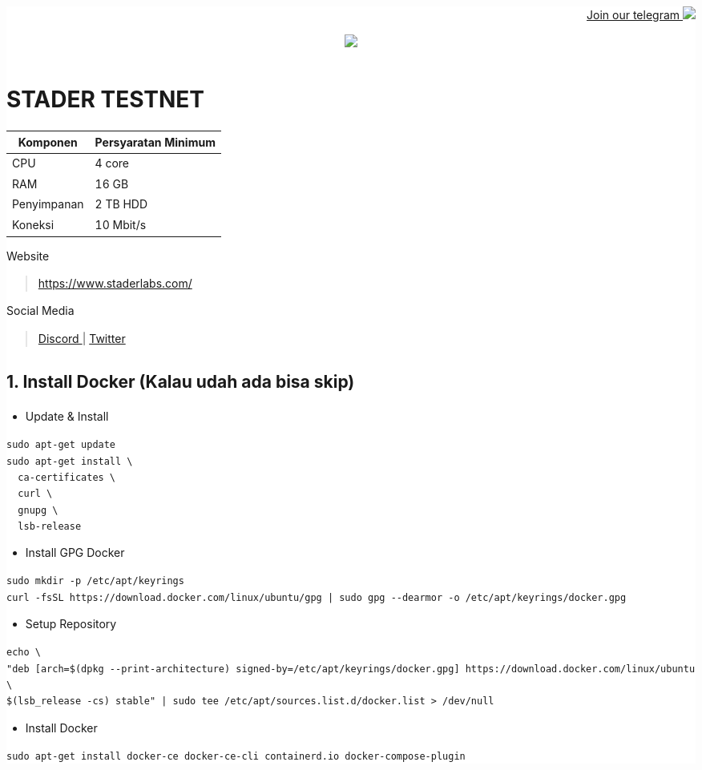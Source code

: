 <p style="font-size:14px" align="right">
<a href="https://t.me/PemulungAirdropID" target="_blank">Join our telegram <img src="https://user-images.githubusercontent.com/72949170/194228482-0f875615-e155-4b12-8716-8111addd6cba.jpg" width="30"/></a>
</p>

<p align="center">
  <img width="60%" height="auto" src="https://user-images.githubusercontent.com/72949170/229575666-f9e0d028-b3e0-4a0b-b216-86b516875f8b.png">
</p>

# STADER TESTNET

|  Komponen |  Persyaratan Minimum |
| ------------ | ------------ |
| CPU  | 4 core  |
| RAM | 16 GB  |
| Penyimpanan  | 2 TB HDD |
| Koneksi | 10 Mbit/s |

Website
> https://www.staderlabs.com/

Social Media
> [ Discord ](https://discord.gg/staderlabs) | [ Twitter ](https://twitter.com/staderlabs)

## 1. Install Docker (Kalau udah ada bisa skip)
- Update & Install 
```
sudo apt-get update
sudo apt-get install \
  ca-certificates \
  curl \
  gnupg \
  lsb-release
  ```
- Install GPG Docker
```
sudo mkdir -p /etc/apt/keyrings
curl -fsSL https://download.docker.com/linux/ubuntu/gpg | sudo gpg --dearmor -o /etc/apt/keyrings/docker.gpg
```
- Setup Repository
```
echo \
"deb [arch=$(dpkg --print-architecture) signed-by=/etc/apt/keyrings/docker.gpg] https://download.docker.com/linux/ubuntu \
$(lsb_release -cs) stable" | sudo tee /etc/apt/sources.list.d/docker.list > /dev/null
```
- Install Docker
```
sudo apt-get install docker-ce docker-ce-cli containerd.io docker-compose-plugin
```
